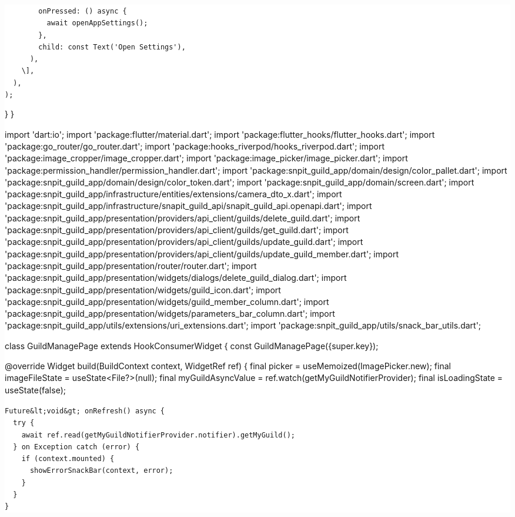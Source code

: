             onPressed: () async {
              await openAppSettings();
            },
            child: const Text('Open Settings'),
          ),
        \],
      ),
    );
  }
}

import 'dart:io';
import 'package:flutter/material.dart';
import 'package:flutter\_hooks/flutter\_hooks.dart';
import 'package:go\_router/go\_router.dart';
import 'package:hooks\_riverpod/hooks\_riverpod.dart';
import 'package:image\_cropper/image\_cropper.dart';
import 'package:image\_picker/image\_picker.dart';
import 'package:permission\_handler/permission\_handler.dart';
import 'package:snpit\_guild\_app/domain/design/color\_pallet.dart';
import 'package:snpit\_guild\_app/domain/design/color\_token.dart';
import 'package:snpit\_guild\_app/domain/screen.dart';
import 'package:snpit\_guild\_app/infrastructure/entities/extensions/camera\_dto\_x.dart';
import 'package:snpit\_guild\_app/infrastructure/snapit\_guild\_api/snapit\_guild\_api.openapi.dart';
import 'package:snpit\_guild\_app/presentation/providers/api\_client/guilds/delete\_guild.dart';
import 'package:snpit\_guild\_app/presentation/providers/api\_client/guilds/get\_guild.dart';
import 'package:snpit\_guild\_app/presentation/providers/api\_client/guilds/update\_guild.dart';
import 'package:snpit\_guild\_app/presentation/providers/api\_client/guilds/update\_guild\_member.dart';
import 'package:snpit\_guild\_app/presentation/router/router.dart';
import 'package:snpit\_guild\_app/presentation/widgets/dialogs/delete\_guild\_dialog.dart';
import 'package:snpit\_guild\_app/presentation/widgets/guild\_icon.dart';
import 'package:snpit\_guild\_app/presentation/widgets/guild\_member\_column.dart';
import 'package:snpit\_guild\_app/presentation/widgets/parameters\_bar\_column.dart';
import 'package:snpit\_guild\_app/utils/extensions/uri\_extensions.dart';
import 'package:snpit\_guild\_app/utils/snack\_bar\_utils.dart';

class GuildManagePage extends HookConsumerWidget {
  const GuildManagePage({super.key});

  @override
  Widget build(BuildContext context, WidgetRef ref) {
    final picker = useMemoized(ImagePicker.new);
    final imageFileState = useState&lt;File?&gt;(null);
    final myGuildAsyncValue = ref.watch(getMyGuildNotifierProvider);
    final isLoadingState = useState(false);

    Future&lt;void&gt; onRefresh() async {
      try {
        await ref.read(getMyGuildNotifierProvider.notifier).getMyGuild();
      } on Exception catch (error) {
        if (context.mounted) {
          showErrorSnackBar(context, error);
        }
      }
    }
